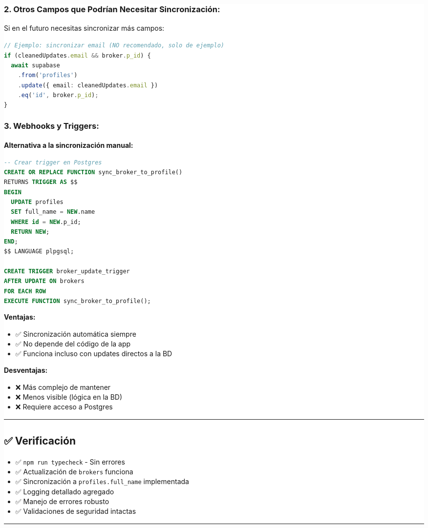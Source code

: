 ### **2. Otros Campos que Podrían Necesitar Sincronización:**

Si en el futuro necesitas sincronizar más campos:

```typescript
// Ejemplo: sincronizar email (NO recomendado, solo de ejemplo)
if (cleanedUpdates.email && broker.p_id) {
  await supabase
    .from('profiles')
    .update({ email: cleanedUpdates.email })
    .eq('id', broker.p_id);
}
```

### **3. Webhooks y Triggers:**

**Alternativa a la sincronización manual:**
```sql
-- Crear trigger en Postgres
CREATE OR REPLACE FUNCTION sync_broker_to_profile()
RETURNS TRIGGER AS $$
BEGIN
  UPDATE profiles 
  SET full_name = NEW.name 
  WHERE id = NEW.p_id;
  RETURN NEW;
END;
$$ LANGUAGE plpgsql;

CREATE TRIGGER broker_update_trigger
AFTER UPDATE ON brokers
FOR EACH ROW
EXECUTE FUNCTION sync_broker_to_profile();
```

**Ventajas:**
- ✅ Sincronización automática siempre
- ✅ No depende del código de la app
- ✅ Funciona incluso con updates directos a la BD

**Desventajas:**
- ❌ Más complejo de mantener
- ❌ Menos visible (lógica en la BD)
- ❌ Requiere acceso a Postgres

---

## ✅ Verificación

- ✅ `npm run typecheck` - Sin errores
- ✅ Actualización de `brokers` funciona
- ✅ Sincronización a `profiles.full_name` implementada
- ✅ Logging detallado agregado
- ✅ Manejo de errores robusto
- ✅ Validaciones de seguridad intactas

---